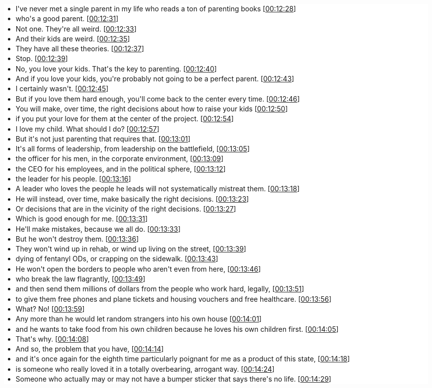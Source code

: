 *  I've never met a single parent in my life who reads a ton of parenting books [[00:12:28](https://www.youtube.com/watch?v=jlOQKS6ywIs&t=748.0s)]
*  who's a good parent. [[00:12:31](https://www.youtube.com/watch?v=jlOQKS6ywIs&t=751.0s)]
*  Not one. They're all weird. [[00:12:33](https://www.youtube.com/watch?v=jlOQKS6ywIs&t=753.0s)]
*  And their kids are weird. [[00:12:35](https://www.youtube.com/watch?v=jlOQKS6ywIs&t=755.0s)]
*  They have all these theories. [[00:12:37](https://www.youtube.com/watch?v=jlOQKS6ywIs&t=757.0s)]
*  Stop. [[00:12:39](https://www.youtube.com/watch?v=jlOQKS6ywIs&t=759.0s)]
*  No, you love your kids. That's the key to parenting. [[00:12:40](https://www.youtube.com/watch?v=jlOQKS6ywIs&t=760.0s)]
*  And if you love your kids, you're probably not going to be a perfect parent. [[00:12:43](https://www.youtube.com/watch?v=jlOQKS6ywIs&t=763.0s)]
*  I certainly wasn't. [[00:12:45](https://www.youtube.com/watch?v=jlOQKS6ywIs&t=765.0s)]
*  But if you love them hard enough, you'll come back to the center every time. [[00:12:46](https://www.youtube.com/watch?v=jlOQKS6ywIs&t=766.0s)]
*  You will make, over time, the right decisions about how to raise your kids [[00:12:50](https://www.youtube.com/watch?v=jlOQKS6ywIs&t=770.0s)]
*  if you put your love for them at the center of the project. [[00:12:54](https://www.youtube.com/watch?v=jlOQKS6ywIs&t=774.0s)]
*  I love my child. What should I do? [[00:12:57](https://www.youtube.com/watch?v=jlOQKS6ywIs&t=777.0s)]
*  But it's not just parenting that requires that. [[00:13:01](https://www.youtube.com/watch?v=jlOQKS6ywIs&t=781.0s)]
*  It's all forms of leadership, from leadership on the battlefield, [[00:13:05](https://www.youtube.com/watch?v=jlOQKS6ywIs&t=785.0s)]
*  the officer for his men, in the corporate environment, [[00:13:09](https://www.youtube.com/watch?v=jlOQKS6ywIs&t=789.0s)]
*  the CEO for his employees, and in the political sphere, [[00:13:12](https://www.youtube.com/watch?v=jlOQKS6ywIs&t=792.0s)]
*  the leader for his people. [[00:13:16](https://www.youtube.com/watch?v=jlOQKS6ywIs&t=796.0s)]
*  A leader who loves the people he leads will not systematically mistreat them. [[00:13:18](https://www.youtube.com/watch?v=jlOQKS6ywIs&t=798.0s)]
*  He will instead, over time, make basically the right decisions. [[00:13:23](https://www.youtube.com/watch?v=jlOQKS6ywIs&t=803.0s)]
*  Or decisions that are in the vicinity of the right decisions. [[00:13:27](https://www.youtube.com/watch?v=jlOQKS6ywIs&t=807.0s)]
*  Which is good enough for me. [[00:13:31](https://www.youtube.com/watch?v=jlOQKS6ywIs&t=811.0s)]
*  He'll make mistakes, because we all do. [[00:13:33](https://www.youtube.com/watch?v=jlOQKS6ywIs&t=813.0s)]
*  But he won't destroy them. [[00:13:36](https://www.youtube.com/watch?v=jlOQKS6ywIs&t=816.0s)]
*  They won't wind up in rehab, or wind up living on the street, [[00:13:39](https://www.youtube.com/watch?v=jlOQKS6ywIs&t=819.0s)]
*  dying of fentanyl ODs, or crapping on the sidewalk. [[00:13:43](https://www.youtube.com/watch?v=jlOQKS6ywIs&t=823.0s)]
*  He won't open the borders to people who aren't even from here, [[00:13:46](https://www.youtube.com/watch?v=jlOQKS6ywIs&t=826.0s)]
*  who break the law flagrantly, [[00:13:49](https://www.youtube.com/watch?v=jlOQKS6ywIs&t=829.0s)]
*  and then send them millions of dollars from the people who work hard, legally, [[00:13:51](https://www.youtube.com/watch?v=jlOQKS6ywIs&t=831.0s)]
*  to give them free phones and plane tickets and housing vouchers and free healthcare. [[00:13:56](https://www.youtube.com/watch?v=jlOQKS6ywIs&t=836.0s)]
*  What? No! [[00:13:59](https://www.youtube.com/watch?v=jlOQKS6ywIs&t=839.0s)]
*  Any more than he would let random strangers into his own house [[00:14:01](https://www.youtube.com/watch?v=jlOQKS6ywIs&t=841.0s)]
*  and he wants to take food from his own children because he loves his own children first. [[00:14:05](https://www.youtube.com/watch?v=jlOQKS6ywIs&t=845.0s)]
*  That's why. [[00:14:08](https://www.youtube.com/watch?v=jlOQKS6ywIs&t=848.0s)]
*  And so, the problem that you have, [[00:14:14](https://www.youtube.com/watch?v=jlOQKS6ywIs&t=854.0s)]
*  and it's once again for the eighth time particularly poignant for me as a product of this state, [[00:14:18](https://www.youtube.com/watch?v=jlOQKS6ywIs&t=858.0s)]
*  is someone who really loved it in a totally overbearing, arrogant way. [[00:14:24](https://www.youtube.com/watch?v=jlOQKS6ywIs&t=864.0s)]
*  Someone who actually may or may not have a bumper sticker that says there's no life. [[00:14:29](https://www.youtube.com/watch?v=jlOQKS6ywIs&t=869.0s)]
